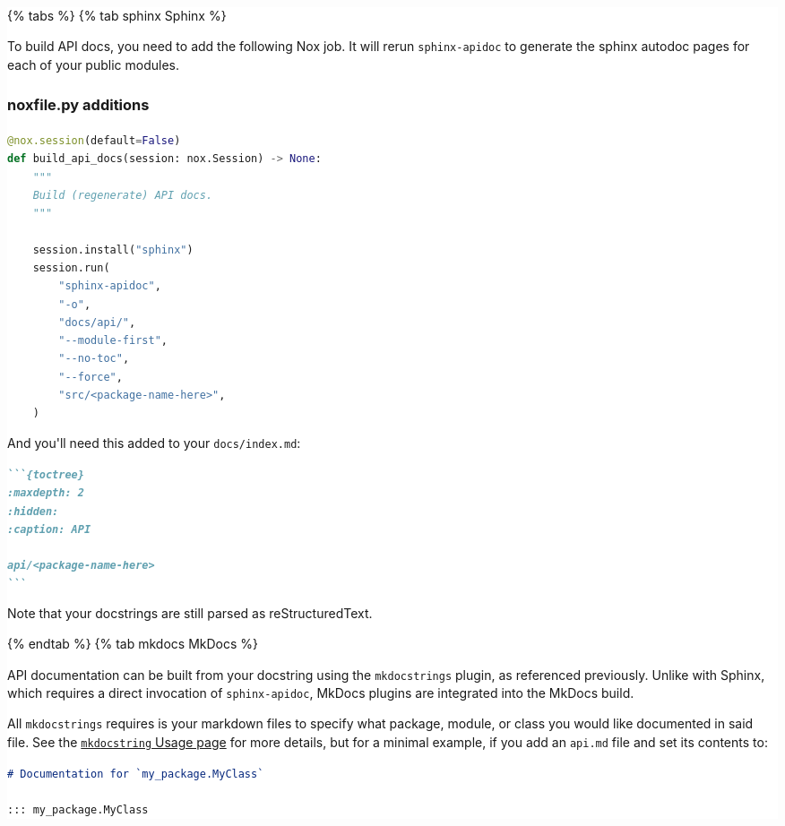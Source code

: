 {% tabs %} {% tab sphinx Sphinx %}

To build API docs, you need to add the following Nox job. It will rerun
`sphinx-apidoc` to generate the sphinx autodoc pages for each of your public
modules.

### noxfile.py additions



```python
@nox.session(default=False)
def build_api_docs(session: nox.Session) -> None:
    """
    Build (regenerate) API docs.
    """

    session.install("sphinx")
    session.run(
        "sphinx-apidoc",
        "-o",
        "docs/api/",
        "--module-first",
        "--no-toc",
        "--force",
        "src/<package-name-here>",
    )
```



And you'll need this added to your `docs/index.md`:

````md
```{toctree}
:maxdepth: 2
:hidden:
:caption: API

api/<package-name-here>
```
````

Note that your docstrings are still parsed as reStructuredText.

{% endtab %}
{% tab mkdocs MkDocs %}

API documentation can be built from your docstring using the `mkdocstrings` plugin, as referenced previously. Unlike with Sphinx, which requires a direct invocation of `sphinx-apidoc`, MkDocs plugins are integrated into the MkDocs build.

All `mkdocstrings` requires is your markdown files to specify what package, module, or class you would like documented in said file. See the [`mkdocstring` Usage page](https://mkdocstrings.github.io/usage/) for more details, but for a minimal example, if you add an `api.md` file and set its contents to:

```markdown
# Documentation for `my_package.MyClass`

::: my_package.MyClass
```
